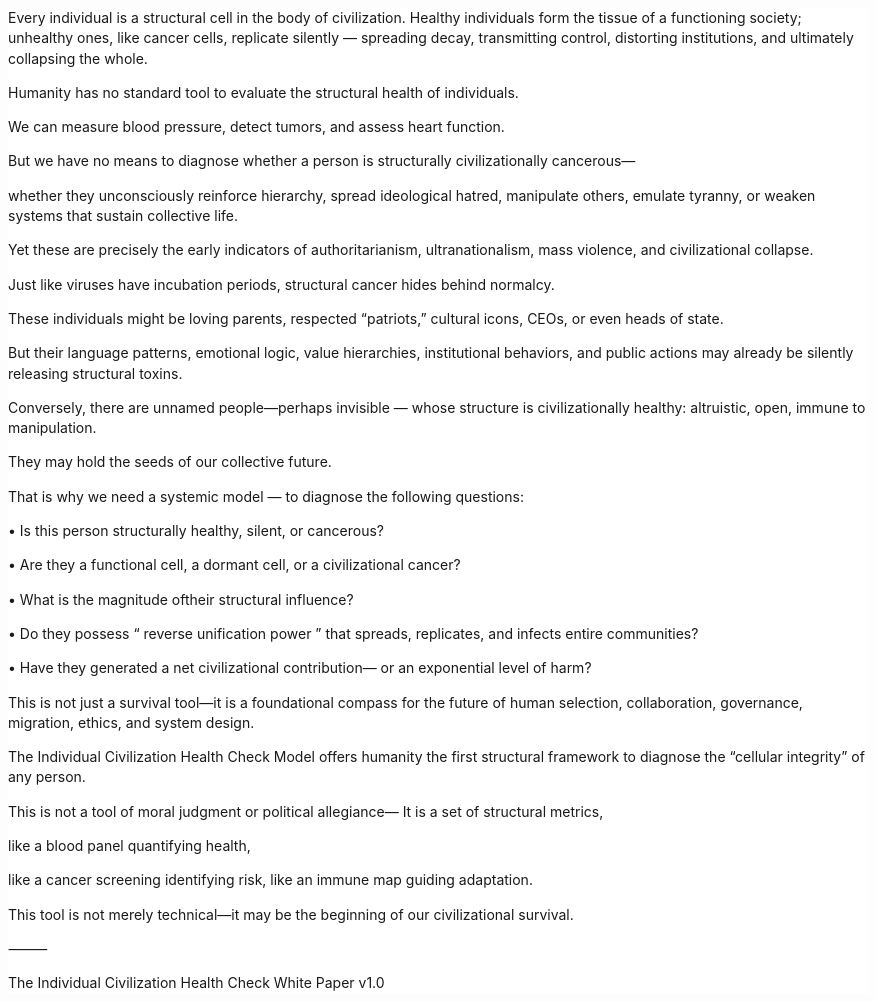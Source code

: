 Every individual is a structural cell in the body of civilization. Healthy individuals form the tissue of a functioning society;  unhealthy   ones,   like   cancer   cells,   replicate   silently  —  spreading decay, transmitting control, distorting institutions,  and ultimately collapsing the whole.

Humanity  has  no  standard  tool  to  evaluate  the  structural health of individuals.

We can measure blood pressure, detect tumors, and assess heart function.

But  we  have  no  means  to  diagnose  whether  a  person  is structurally civilizationally cancerous—

whether   they   unconsciously   reinforce   hierarchy,   spread ideological  hatred,  manipulate  others,  emulate  tyranny,  or weaken systems that sustain collective life.

Yet    these     are    precisely    the     early     indicators     of authoritarianism,    ultranationalism,    mass    violence,    and civilizational collapse.

Just like viruses have incubation periods, structural cancer hides behind normalcy.

These   individuals   might   be   loving   parents,   respected “patriots,”  cultural icons, CEOs, or even heads of state.

But    their    language   patterns,    emotional    logic,    value hierarchies, institutional behaviors, and public actions may already be silently releasing structural toxins.

Conversely, there are unnamed people—perhaps invisible — whose  structure is civilizationally healthy:  altruistic, open, immune to manipulation.

They may hold the seeds of our collective future.

That is why we need a systemic model — to diagnose the following questions:

•   Is this person structurally healthy, silent, or cancerous?

•   Are  they  a  functional  cell,  a  dormant  cell,  or  a civilizational cancer?

•   What is the magnitude oftheir structural influence?

•   Do  they  possess   “ reverse  unification  power ”    that spreads, replicates, and infects entire communities?

•   Have they generated a net civilizational contribution— or an exponential level of harm?

This is not just a survival tool—it is a foundational compass for the future of human selection, collaboration, governance, migration, ethics, and system design.

The  Individual  Civilization  Health  Check  Model  offers humanity  the   first  structural  framework  to   diagnose  the “cellular integrity”  of any person.

This is not a tool of moral judgment or political allegiance— It is a set of structural metrics,

like a blood panel quantifying health,

like a cancer screening identifying risk,  like an immune map guiding adaptation.

This tool is not merely technical—it may be the beginning of our civilizational survival.

⸻

The Individual Civilization Health Check White Paper v1.0
